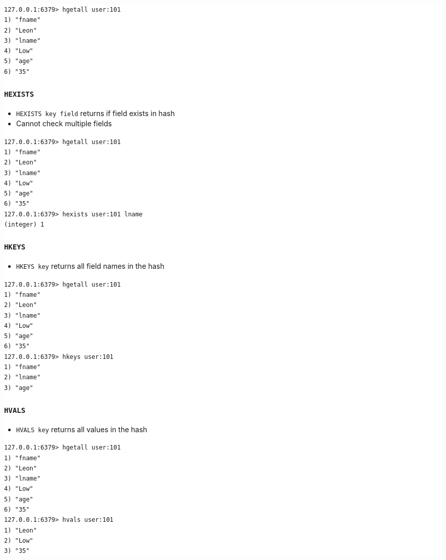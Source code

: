 ```
127.0.0.1:6379> hgetall user:101
1) "fname"
2) "Leon"
3) "lname"
4) "Low"
5) "age"
6) "35"
```

### `HEXISTS`

- `HEXISTS key field` returns if field exists in hash
- Cannot check multiple fields

```
127.0.0.1:6379> hgetall user:101
1) "fname"
2) "Leon"
3) "lname"
4) "Low"
5) "age"
6) "35"
127.0.0.1:6379> hexists user:101 lname
(integer) 1
```

### `HKEYS`

- `HKEYS key` returns all field names in the hash

```
127.0.0.1:6379> hgetall user:101
1) "fname"
2) "Leon"
3) "lname"
4) "Low"
5) "age"
6) "35"
127.0.0.1:6379> hkeys user:101
1) "fname"
2) "lname"
3) "age"
```

### `HVALS`

- `HVALS key` returns all values in the hash

```
127.0.0.1:6379> hgetall user:101
1) "fname"
2) "Leon"
3) "lname"
4) "Low"
5) "age"
6) "35"
127.0.0.1:6379> hvals user:101
1) "Leon"
2) "Low"
3) "35"
```
